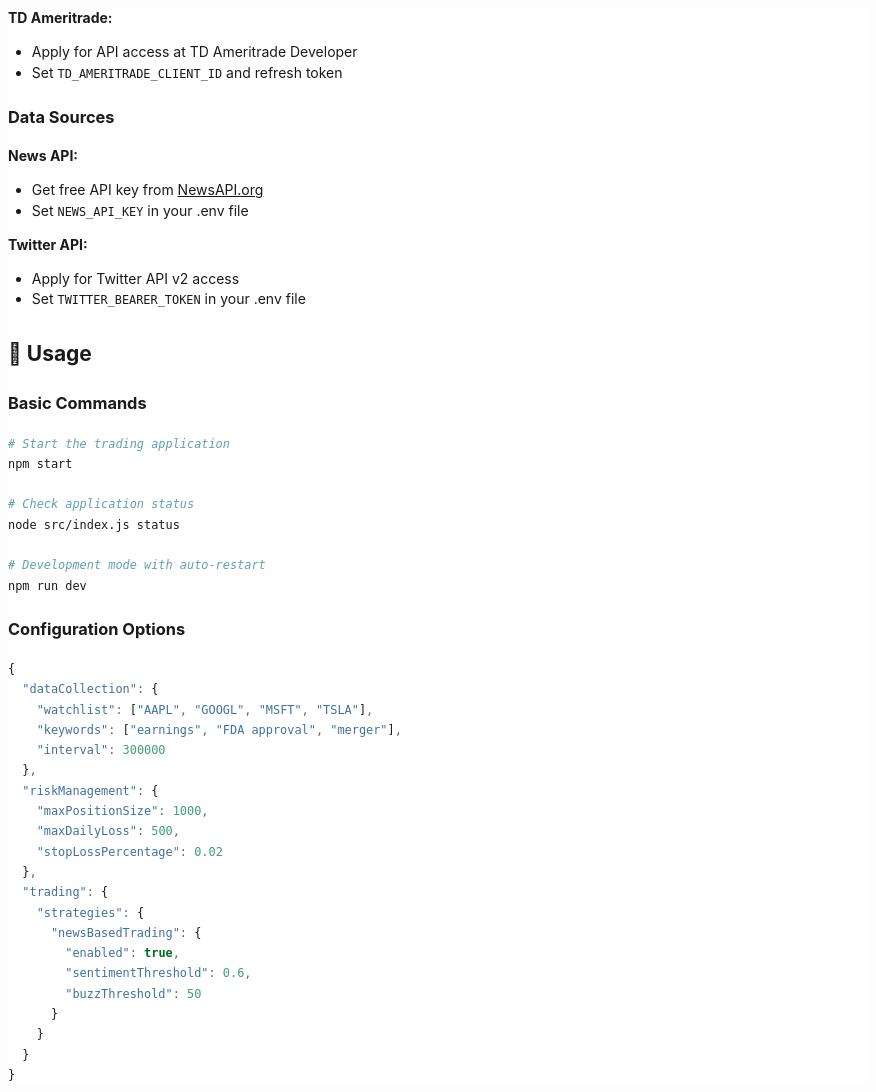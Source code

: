 **TD Ameritrade:**
- Apply for API access at TD Ameritrade Developer
- Set `TD_AMERITRADE_CLIENT_ID` and refresh token

### Data Sources

**News API:**
- Get free API key from [NewsAPI.org](https://newsapi.org)
- Set `NEWS_API_KEY` in your .env file

**Twitter API:**
- Apply for Twitter API v2 access
- Set `TWITTER_BEARER_TOKEN` in your .env file

## 🚀 Usage

### Basic Commands

```bash
# Start the trading application
npm start

# Check application status
node src/index.js status

# Development mode with auto-restart
npm run dev
```

### Configuration Options

```javascript
{
  "dataCollection": {
    "watchlist": ["AAPL", "GOOGL", "MSFT", "TSLA"],
    "keywords": ["earnings", "FDA approval", "merger"],
    "interval": 300000
  },
  "riskManagement": {
    "maxPositionSize": 1000,
    "maxDailyLoss": 500,
    "stopLossPercentage": 0.02
  },
  "trading": {
    "strategies": {
      "newsBasedTrading": {
        "enabled": true,
        "sentimentThreshold": 0.6,
        "buzzThreshold": 50
      }
    }
  }
}
```
